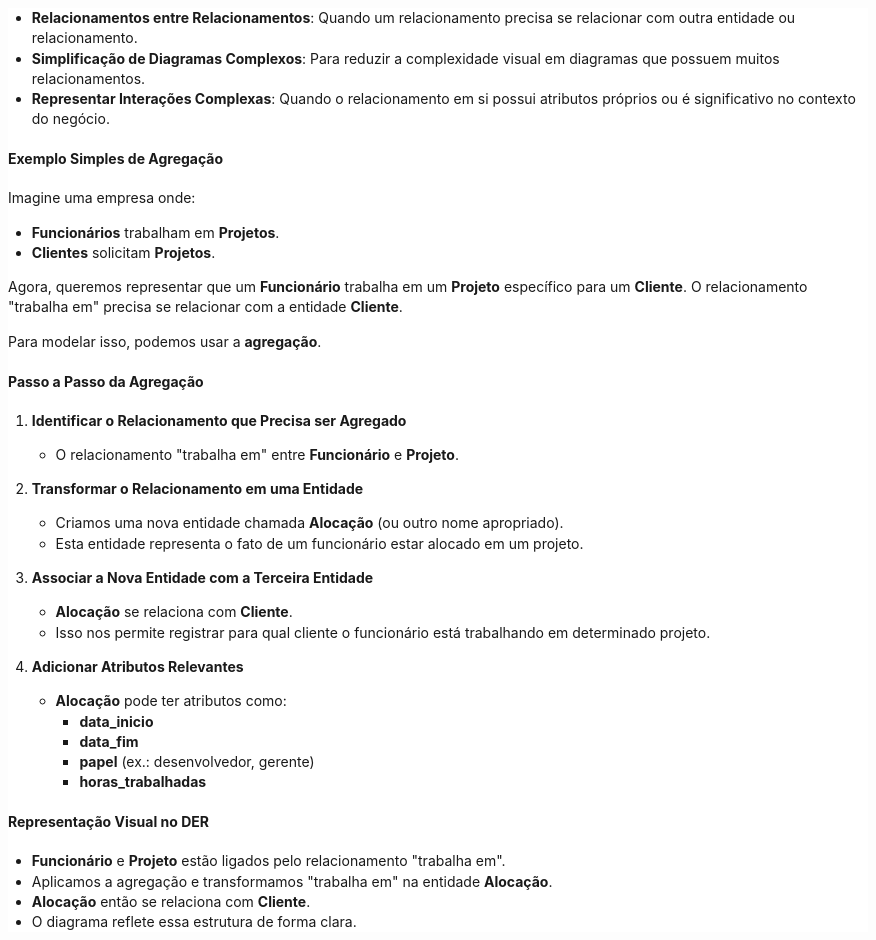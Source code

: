 - **Relacionamentos entre Relacionamentos**: Quando um relacionamento precisa se relacionar com outra entidade ou relacionamento.
- **Simplificação de Diagramas Complexos**: Para reduzir a complexidade visual em diagramas que possuem muitos relacionamentos.
- **Representar Interações Complexas**: Quando o relacionamento em si possui atributos próprios ou é significativo no contexto do negócio.

#### **Exemplo Simples de Agregação**

Imagine uma empresa onde:

- **Funcionários** trabalham em **Projetos**.
- **Clientes** solicitam **Projetos**.

Agora, queremos representar que um **Funcionário** trabalha em um **Projeto** específico para um **Cliente**. O relacionamento "trabalha em" precisa se relacionar com a entidade **Cliente**.

Para modelar isso, podemos usar a **agregação**.

#### **Passo a Passo da Agregação**

1. **Identificar o Relacionamento que Precisa ser Agregado**

   - O relacionamento "trabalha em" entre **Funcionário** e **Projeto**.

2. **Transformar o Relacionamento em uma Entidade**

   - Criamos uma nova entidade chamada **Alocação** (ou outro nome apropriado).
   - Esta entidade representa o fato de um funcionário estar alocado em um projeto.

3. **Associar a Nova Entidade com a Terceira Entidade**

   - **Alocação** se relaciona com **Cliente**.
   - Isso nos permite registrar para qual cliente o funcionário está trabalhando em determinado projeto.

4. **Adicionar Atributos Relevantes**

   - **Alocação** pode ter atributos como:
     - **data_inicio**
     - **data_fim**
     - **papel** (ex.: desenvolvedor, gerente)
     - **horas_trabalhadas**

#### **Representação Visual no DER**

- **Funcionário** e **Projeto** estão ligados pelo relacionamento "trabalha em".
- Aplicamos a agregação e transformamos "trabalha em" na entidade **Alocação**.
- **Alocação** então se relaciona com **Cliente**.
- O diagrama reflete essa estrutura de forma clara.
